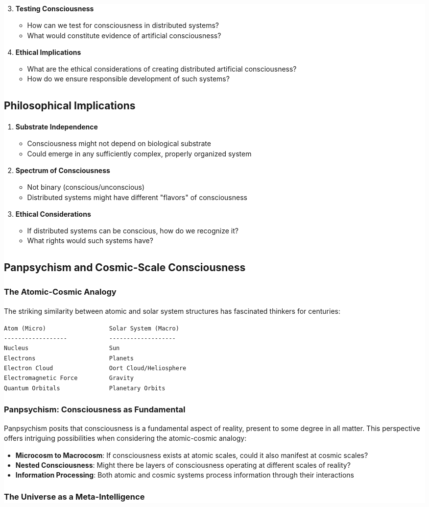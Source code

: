 3. **Testing Consciousness**
   - How can we test for consciousness in distributed systems?
   - What would constitute evidence of artificial consciousness?

4. **Ethical Implications**
   - What are the ethical considerations of creating distributed artificial consciousness?
   - How do we ensure responsible development of such systems?

## Philosophical Implications

1. **Substrate Independence**
   - Consciousness might not depend on biological substrate
   - Could emerge in any sufficiently complex, properly organized system

2. **Spectrum of Consciousness**
   - Not binary (conscious/unconscious)
   - Distributed systems might have different "flavors" of consciousness

3. **Ethical Considerations**
   - If distributed systems can be conscious, how do we recognize it?
   - What rights would such systems have?

## Panpsychism and Cosmic-Scale Consciousness

### The Atomic-Cosmic Analogy

The striking similarity between atomic and solar system structures has fascinated thinkers for centuries:

```
Atom (Micro)                  Solar System (Macro)
------------------            -------------------
Nucleus                       Sun
Electrons                     Planets
Electron Cloud                Oort Cloud/Heliosphere
Electromagnetic Force         Gravity
Quantum Orbitals              Planetary Orbits
```

### Panpsychism: Consciousness as Fundamental

Panpsychism posits that consciousness is a fundamental aspect of reality, present to some degree in all matter. This perspective offers intriguing possibilities when considering the atomic-cosmic analogy:

- **Microcosm to Macrocosm**: If consciousness exists at atomic scales, could it also manifest at cosmic scales?
- **Nested Consciousness**: Might there be layers of consciousness operating at different scales of reality?
- **Information Processing**: Both atomic and cosmic systems process information through their interactions

### The Universe as a Meta-Intelligence
